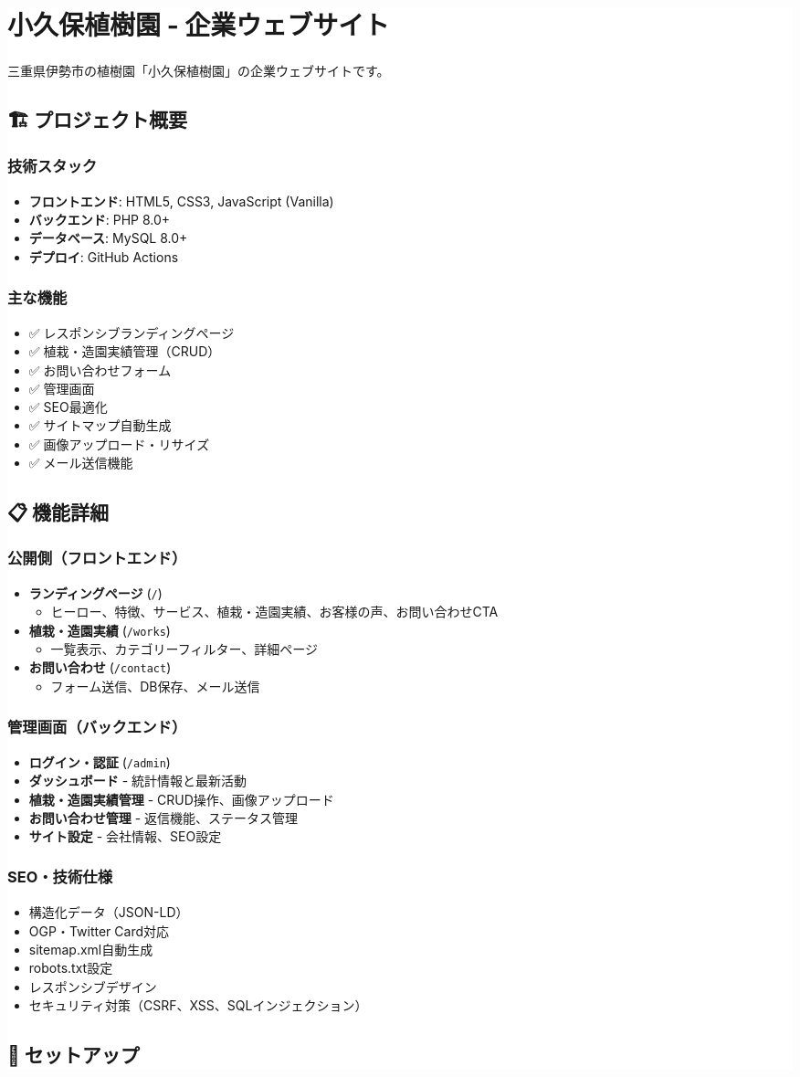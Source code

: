 # 小久保植樹園 - 企業ウェブサイト

三重県伊勢市の植樹園「小久保植樹園」の企業ウェブサイトです。

## 🏗 プロジェクト概要

### 技術スタック
- **フロントエンド**: HTML5, CSS3, JavaScript (Vanilla)
- **バックエンド**: PHP 8.0+
- **データベース**: MySQL 8.0+
- **デプロイ**: GitHub Actions

### 主な機能
- ✅ レスポンシブランディングページ
- ✅ 植栽・造園実績管理（CRUD）
- ✅ お問い合わせフォーム
- ✅ 管理画面
- ✅ SEO最適化
- ✅ サイトマップ自動生成
- ✅ 画像アップロード・リサイズ
- ✅ メール送信機能

## 📋 機能詳細

### 公開側（フロントエンド）
- **ランディングページ** (`/`)
  - ヒーロー、特徴、サービス、植栽・造園実績、お客様の声、お問い合わせCTA
- **植栽・造園実績** (`/works`)
  - 一覧表示、カテゴリーフィルター、詳細ページ
- **お問い合わせ** (`/contact`)
  - フォーム送信、DB保存、メール送信

### 管理画面（バックエンド）
- **ログイン・認証** (`/admin`)
- **ダッシュボード** - 統計情報と最新活動
- **植栽・造園実績管理** - CRUD操作、画像アップロード
- **お問い合わせ管理** - 返信機能、ステータス管理
- **サイト設定** - 会社情報、SEO設定

### SEO・技術仕様
- 構造化データ（JSON-LD）
- OGP・Twitter Card対応
- sitemap.xml自動生成
- robots.txt設定
- レスポンシブデザイン
- セキュリティ対策（CSRF、XSS、SQLインジェクション）

## 🚀 セットアップ
